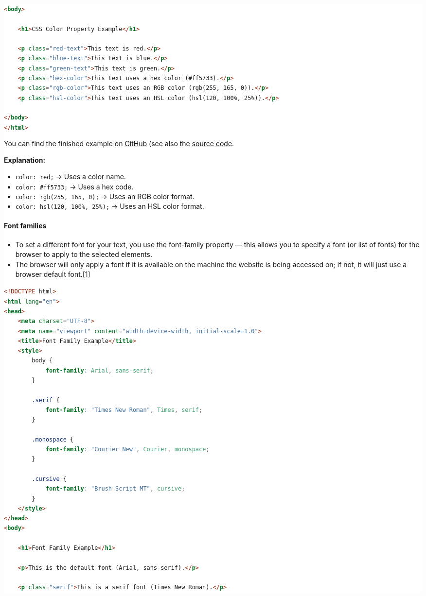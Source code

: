 ```html
<body>

    <h1>CSS Color Property Example</h1>

    <p class="red-text">This text is red.</p>
    <p class="blue-text">This text is blue.</p>
    <p class="green-text">This text is green.</p>
    <p class="hex-color">This text uses a hex color (#ff5733).</p>
    <p class="rgb-color">This text uses an RGB color (rgb(255, 165, 0)).</p>
    <p class="hsl-color">This text uses an HSL color (hsl(120, 100%, 25%)).</p>

</body>
</html>
```
You can find the finished example on [GitHub](https://yasirbhutta.github.io/html-css-examples/css/text-styling/text-color2.html) (see also the [source code](https://github.com/yasirbhutta/html-css-examples/blob/main/css/text-styling/text-color2.html).

**Explanation:**

- `color: red;` → Uses a color name.
- `color: #ff5733;` → Uses a hex code.
- `color: rgb(255, 165, 0);` → Uses an RGB color format.
- `color: hsl(120, 100%, 25%);` → Uses an HSL color format.



#### Font families

- To set a different font for your text, you use the font-family property — this allows you to specify a font (or list of fonts) for the browser to apply to the selected elements. 
- The browser will only apply a font if it is available on the machine the website is being accessed on; if not, it will just use a browser default font.[1]

```html
<!DOCTYPE html>
<html lang="en">
<head>
    <meta charset="UTF-8">
    <meta name="viewport" content="width=device-width, initial-scale=1.0">
    <title>Font Family Example</title>
    <style>
        body {
            font-family: Arial, sans-serif;
        }

        .serif {
            font-family: "Times New Roman", Times, serif;
        }

        .monospace {
            font-family: "Courier New", Courier, monospace;
        }

        .cursive {
            font-family: "Brush Script MT", cursive;
        }
    </style>
</head>
<body>

    <h1>Font Family Example</h1>

    <p>This is the default font (Arial, sans-serif).</p>

    <p class="serif">This is a serif font (Times New Roman).</p>
```